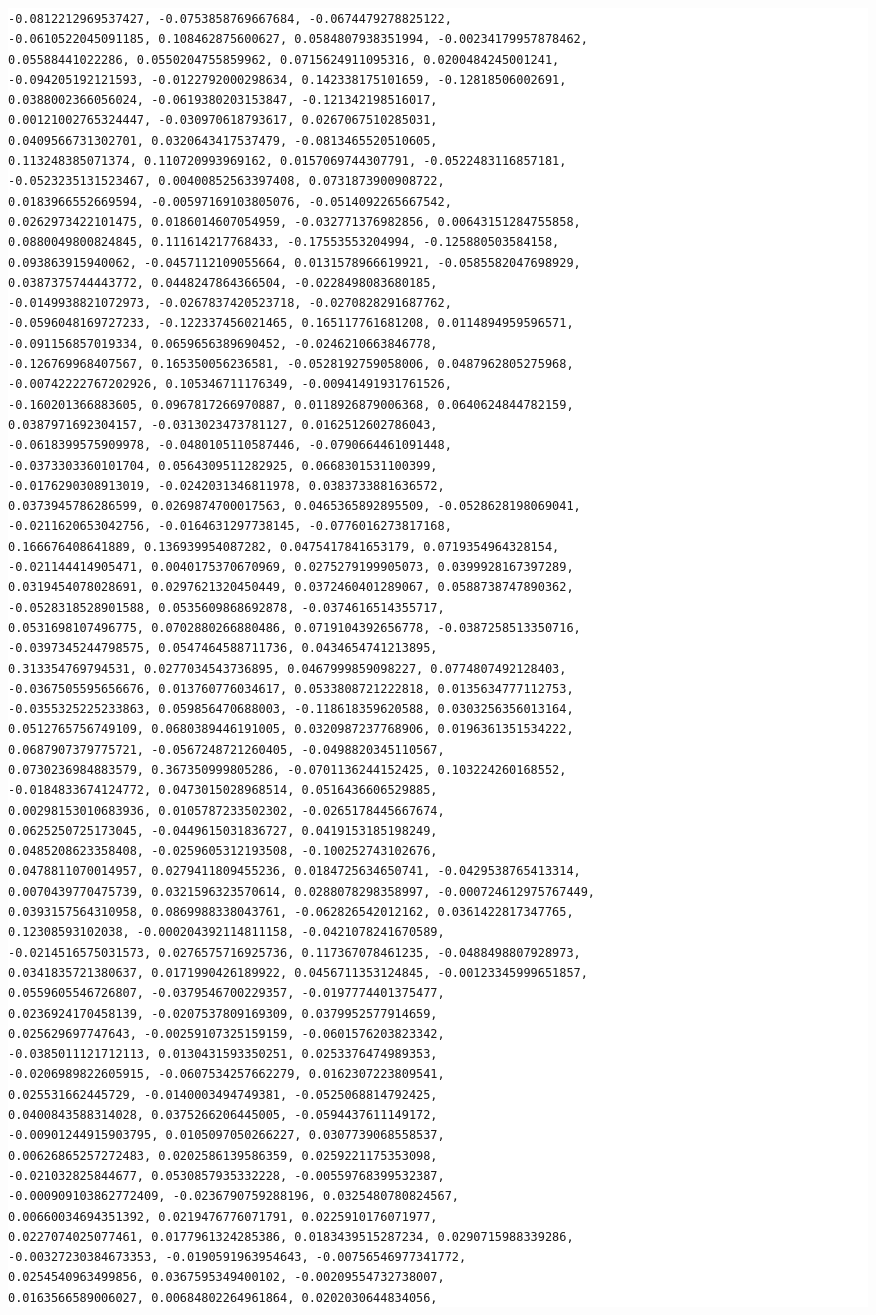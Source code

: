     -0.0812212969537427, -0.0753858769667684, -0.0674479278825122, 
    -0.0610522045091185, 0.108462875600627, 0.0584807938351994, -0.00234179957878462, 
    0.05588441022286, 0.0550204755859962, 0.0715624911095316, 0.0200484245001241, 
    -0.094205192121593, -0.0122792000298634, 0.142338175101659, -0.12818506002691, 
    0.0388002366056024, -0.0619380203153847, -0.121342198516017, 
    0.00121002765324447, -0.030970618793617, 0.0267067510285031, 
    0.0409566731302701, 0.0320643417537479, -0.0813465520510605, 
    0.113248385071374, 0.110720993969162, 0.0157069744307791, -0.0522483116857181, 
    -0.0523235131523467, 0.00400852563397408, 0.0731873900908722, 
    0.0183966552669594, -0.00597169103805076, -0.0514092265667542, 
    0.0262973422101475, 0.0186014607054959, -0.032771376982856, 0.00643151284755858, 
    0.0880049800824845, 0.111614217768433, -0.17553553204994, -0.125880503584158, 
    0.093863915940062, -0.0457112109055664, 0.0131578966619921, -0.0585582047698929, 
    0.0387375744443772, 0.0448247864366504, -0.0228498083680185, 
    -0.0149938821072973, -0.0267837420523718, -0.0270828291687762, 
    -0.0596048169727233, -0.122337456021465, 0.165117761681208, 0.0114894959596571, 
    -0.091156857019334, 0.0659656389690452, -0.0246210663846778, 
    -0.126769968407567, 0.165350056236581, -0.0528192759058006, 0.0487962805275968, 
    -0.00742222767202926, 0.105346711176349, -0.00941491931761526, 
    -0.160201366883605, 0.0967817266970887, 0.0118926879006368, 0.0640624844782159, 
    0.0387971692304157, -0.0313023473781127, 0.0162512602786043, 
    -0.0618399575909978, -0.0480105110587446, -0.0790664461091448, 
    -0.0373303360101704, 0.0564309511282925, 0.0668301531100399, 
    -0.0176290308913019, -0.0242031346811978, 0.0383733881636572, 
    0.0373945786286599, 0.0269874700017563, 0.0465365892895509, -0.0528628198069041, 
    -0.0211620653042756, -0.0164631297738145, -0.0776016273817168, 
    0.166676408641889, 0.136939954087282, 0.0475417841653179, 0.0719354964328154, 
    -0.021144414905471, 0.0040175370670969, 0.0275279199905073, 0.0399928167397289, 
    0.0319454078028691, 0.0297621320450449, 0.0372460401289067, 0.0588738747890362, 
    -0.0528318528901588, 0.0535609868692878, -0.0374616514355717, 
    0.0531698107496775, 0.0702880266880486, 0.0719104392656778, -0.0387258513350716, 
    -0.0397345244798575, 0.0547464588711736, 0.0434654741213895, 
    0.313354769794531, 0.0277034543736895, 0.0467999859098227, 0.0774807492128403, 
    -0.0367505595656676, 0.013760776034617, 0.0533808721222818, 0.0135634777112753, 
    -0.0355325225233863, 0.059856470688003, -0.118618359620588, 0.0303256356013164, 
    0.0512765756749109, 0.0680389446191005, 0.0320987237768906, 0.0196361351534222, 
    0.0687907379775721, -0.0567248721260405, -0.0498820345110567, 
    0.0730236984883579, 0.367350999805286, -0.0701136244152425, 0.103224260168552, 
    -0.0184833674124772, 0.0473015028968514, 0.0516436606529885, 
    0.00298153010683936, 0.0105787233502302, -0.0265178445667674, 
    0.0625250725173045, -0.0449615031836727, 0.0419153185198249, 
    0.0485208623358408, -0.0259605312193508, -0.100252743102676, 
    0.0478811070014957, 0.0279411809455236, 0.0184725634650741, -0.0429538765413314, 
    0.0070439770475739, 0.0321596323570614, 0.0288078298358997, -0.000724612975767449, 
    0.0393157564310958, 0.0869988338043761, -0.062826542012162, 0.0361422817347765, 
    0.12308593102038, -0.000204392114811158, -0.0421078241670589, 
    -0.0214516575031573, 0.0276575716925736, 0.117367078461235, -0.0488498807928973, 
    0.0341835721380637, 0.0171990426189922, 0.0456711353124845, -0.00123345999651857, 
    0.0559605546726807, -0.0379546700229357, -0.0197774401375477, 
    0.0236924170458139, -0.0207537809169309, 0.0379952577914659, 
    0.025629697747643, -0.00259107325159159, -0.0601576203823342, 
    -0.0385011121712113, 0.0130431593350251, 0.0253376474989353, 
    -0.0206989822605915, -0.0607534257662279, 0.0162307223809541, 
    0.025531662445729, -0.0140003494749381, -0.0525068814792425, 
    0.0400843588314028, 0.0375266206445005, -0.0594437611149172, 
    -0.00901244915903795, 0.0105097050266227, 0.0307739068558537, 
    0.00626865257272483, 0.0202586139586359, 0.0259221175353098, 
    -0.021032825844677, 0.0530857935332228, -0.00559768399532387, 
    -0.000909103862772409, -0.0236790759288196, 0.0325480780824567, 
    0.00660034694351392, 0.0219476776071791, 0.0225910176071977, 
    0.0227074025077461, 0.0177961324285386, 0.0183439515287234, 0.0290715988339286, 
    -0.00327230384673353, -0.0190591963954643, -0.00756546977341772, 
    0.0254540963499856, 0.0367595349400102, -0.00209554732738007, 
    0.0163566589006027, 0.00684802264961864, 0.0202030644834056, 